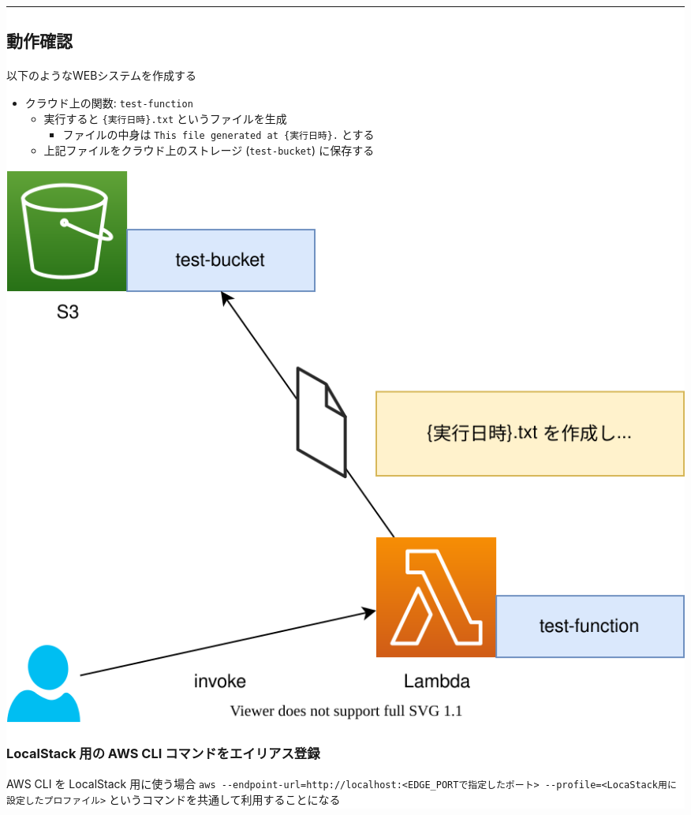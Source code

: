 ***

## 動作確認

以下のようなWEBシステムを作成する

- クラウド上の関数: `test-function`
    - 実行すると `{実行日時}.txt` というファイルを生成
        - ファイルの中身は `This file generated at {実行日時}.` とする
    - 上記ファイルをクラウド上のストレージ (`test-bucket`) に保存する

![test.drawio.svg](./img/test.drawio.svg)

### LocalStack 用の AWS CLI コマンドをエイリアス登録
AWS CLI を LocalStack 用に使う場合 `aws --endpoint-url=http://localhost:<EDGE_PORTで指定したポート> --profile=<LocaStack用に設定したプロファイル>` というコマンドを共通して利用することになる
